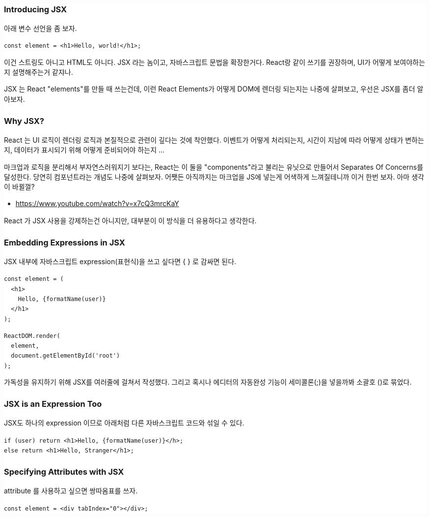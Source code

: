 
### Introducing JSX
아래 변수 선언을 좀 보자.
```
const element = <h1>Hello, world!</h1>;
```
이건 스트링도 아니고 HTML도 아니다.
JSX 라는 놈이고, 자바스크립트 문법을 확장한거다. React랑 같이 쓰기를 권장하며, UI가 어떻게 보여야하는지 설명해주는거 같쟈나.

JSX 는 React "elements"를 만들 때 쓰는건데, 이런 React Elements가 어떻게 DOM에 렌더링 되는지는 나중에 살펴보고, 우선은 JSX를 좀더 알아보자.

### Why JSX?
React 는 UI 로직이 렌더링 로직과 본질적으로 관련이 깊다는 것에 착안했다. 이벤트가 어떻게 처리되는지, 시간이 지남에 따라 어떻게 상태가 변하는지, 데이터가 표시되기 위해 어떻게 준비되어야 하는지 ...


마크업과 로직을 분리해서 부자연스러워지기 보다는, React는 이 둘을 "components"라고 불리는 유닛으로 만들어서 Separates Of Concerns를 달성한다. 당연히 컴포넌트라는 개념도 나중에 살펴보자.
어쨋든 아직까지는 마크업을 JS에 넣는게 어색하게 느껴질테니까 이거 한번 보자. 아마 생각이 바뀔껄?
- https://www.youtube.com/watch?v=x7cQ3mrcKaY

React 가 JSX 사용을 강제하는건 아니지만, 대부분이 이 방식을 더 유용하다고 생각한다.

### Embedding Expressions in JSX
JSX 내부에 자바스크립트 expression(표현식)을 쓰고 싶다면 { } 로 감싸면 된다.
```
const element = (
  <h1>
    Hello, {formatName(user)}
  </h1>
);
```
```
ReactDOM.render(
  element,
  document.getElementById('root')
);
```

가독성을 유지하기 위해 JSX를 여러줄에 걸쳐서 작성했다. 그리고 혹시나 에디터의 자동완성 기능이 세미콜론(;)을 넣을까봐 소괄호 ()로 묶었다.


### JSX is an Expression Too
JSX도 하나의 expression 이므로 아래처럼 다른 자바스크립트 코드와 섞일 수 있다.
```
if (user) return <h1>Hello, {formatName(user)}</h>;
else return <h1>Hello, Stranger</h1>;
```

### Specifying Attributes with JSX
attribute 를 사용하고 싶으면 쌍따옴표를 쓰자.
```
const element = <div tabIndex="0"></div>;
```
